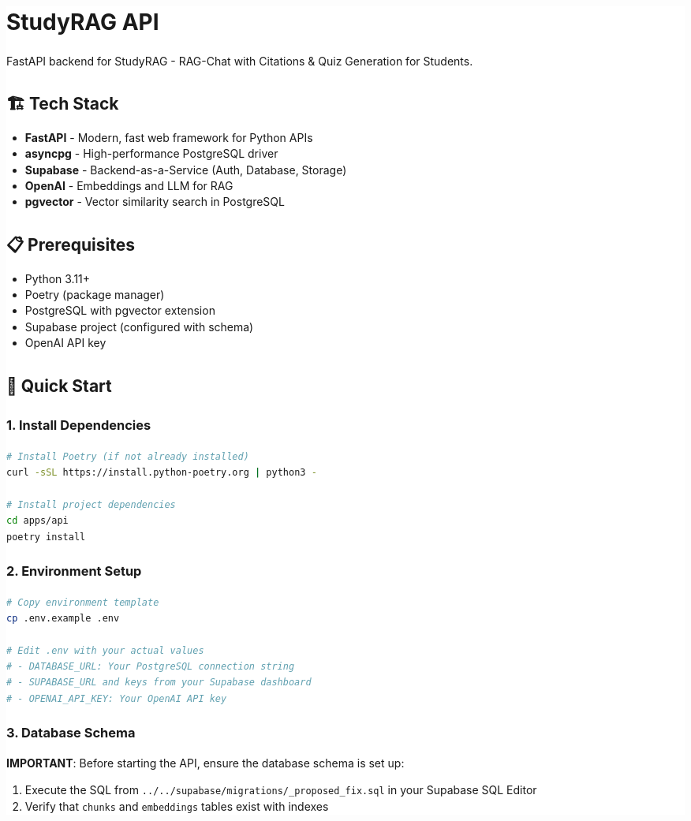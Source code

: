 # StudyRAG API

FastAPI backend for StudyRAG - RAG-Chat with Citations & Quiz Generation for Students.

## 🏗️ Tech Stack

- **FastAPI** - Modern, fast web framework for Python APIs
- **asyncpg** - High-performance PostgreSQL driver  
- **Supabase** - Backend-as-a-Service (Auth, Database, Storage)
- **OpenAI** - Embeddings and LLM for RAG
- **pgvector** - Vector similarity search in PostgreSQL

## 📋 Prerequisites

- Python 3.11+
- Poetry (package manager)
- PostgreSQL with pgvector extension
- Supabase project (configured with schema)
- OpenAI API key

## 🚀 Quick Start

### 1. Install Dependencies

```bash
# Install Poetry (if not already installed)
curl -sSL https://install.python-poetry.org | python3 -

# Install project dependencies
cd apps/api
poetry install
```

### 2. Environment Setup

```bash
# Copy environment template
cp .env.example .env

# Edit .env with your actual values
# - DATABASE_URL: Your PostgreSQL connection string
# - SUPABASE_URL and keys from your Supabase dashboard  
# - OPENAI_API_KEY: Your OpenAI API key
```

### 3. Database Schema

**IMPORTANT**: Before starting the API, ensure the database schema is set up:

1. Execute the SQL from `../../supabase/migrations/_proposed_fix.sql` in your Supabase SQL Editor
2. Verify that `chunks` and `embeddings` tables exist with indexes
